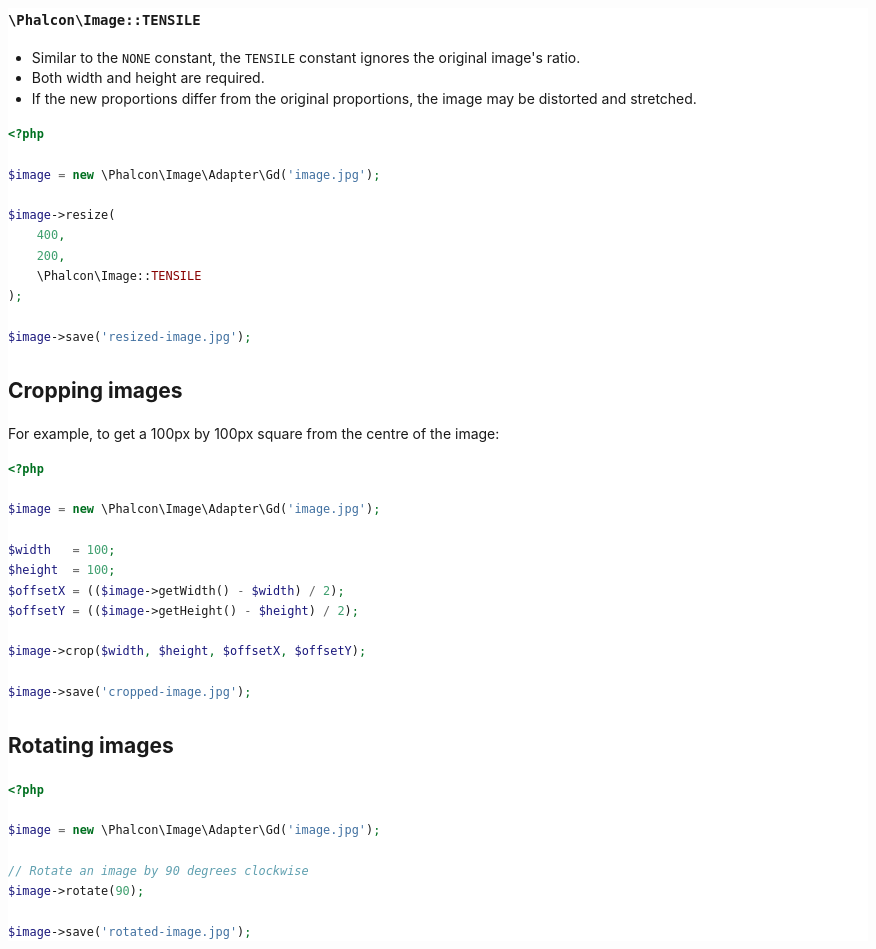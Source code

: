 <a name='resizing-tensile'></a>

### `\Phalcon\Image::TENSILE`

- Similar to the `NONE` constant, the `TENSILE` constant ignores the original image's ratio.
- Both width and height are required.
- If the new proportions differ from the original proportions, the image may be distorted and stretched.

```php
<?php

$image = new \Phalcon\Image\Adapter\Gd('image.jpg');

$image->resize(
    400,
    200,
    \Phalcon\Image::TENSILE
);

$image->save('resized-image.jpg');
```

<a name='cropping'></a>

## Cropping images

For example, to get a 100px by 100px square from the centre of the image:

```php
<?php

$image = new \Phalcon\Image\Adapter\Gd('image.jpg');

$width   = 100;
$height  = 100;
$offsetX = (($image->getWidth() - $width) / 2);
$offsetY = (($image->getHeight() - $height) / 2);

$image->crop($width, $height, $offsetX, $offsetY);

$image->save('cropped-image.jpg');
```

<a name='rotating'></a>

## Rotating images

```php
<?php

$image = new \Phalcon\Image\Adapter\Gd('image.jpg');

// Rotate an image by 90 degrees clockwise
$image->rotate(90);

$image->save('rotated-image.jpg');
```
